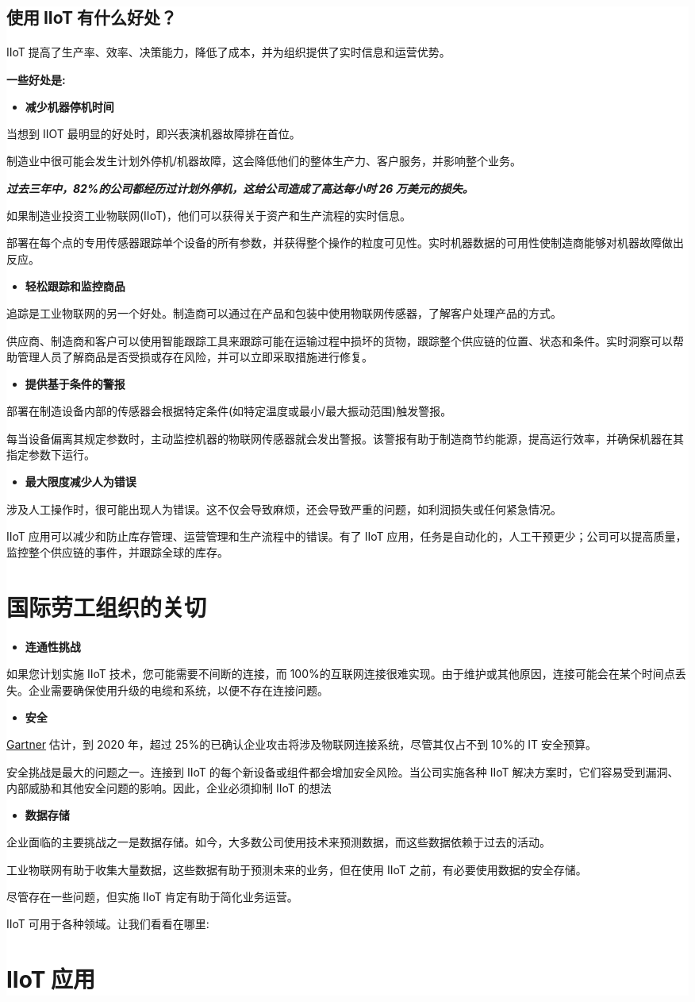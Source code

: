 ## 使用 IIoT 有什么好处？

IIoT 提高了生产率、效率、决策能力，降低了成本，并为组织提供了实时信息和运营优势。

**一些好处是:**

*   **减少机器停机时间**

当想到 IIOT 最明显的好处时，即兴表演机器故障排在首位。

制造业中很可能会发生计划外停机/机器故障，这会降低他们的整体生产力、客户服务，并影响整个业务。

***过去三年中，82%的公司都经历过计划外停机，这给公司造成了高达每小时 26 万美元的损失。***

如果制造业投资工业物联网(IIoT)，他们可以获得关于资产和生产流程的实时信息。

部署在每个点的专用传感器跟踪单个设备的所有参数，并获得整个操作的粒度可见性。实时机器数据的可用性使制造商能够对机器故障做出反应。

*   **轻松跟踪和监控商品**

追踪是工业物联网的另一个好处。制造商可以通过在产品和包装中使用物联网传感器，了解客户处理产品的方式。

供应商、制造商和客户可以使用智能跟踪工具来跟踪可能在运输过程中损坏的货物，跟踪整个供应链的位置、状态和条件。实时洞察可以帮助管理人员了解商品是否受损或存在风险，并可以立即采取措施进行修复。

*   **提供基于条件的警报**

部署在制造设备内部的传感器会根据特定条件(如特定温度或最小/最大振动范围)触发警报。

每当设备偏离其规定参数时，主动监控机器的物联网传感器就会发出警报。该警报有助于制造商节约能源，提高运行效率，并确保机器在其指定参数下运行。

*   **最大限度减少人为错误**

涉及人工操作时，很可能出现人为错误。这不仅会导致麻烦，还会导致严重的问题，如利润损失或任何紧急情况。

IIoT 应用可以减少和防止库存管理、运营管理和生产流程中的错误。有了 IIoT 应用，任务是自动化的，人工干预更少；公司可以提高质量，监控整个供应链的事件，并跟踪全球的库存。

# 国际劳工组织的关切

*   **连通性挑战**

如果您计划实施 IIoT 技术，您可能需要不间断的连接，而 100%的互联网连接很难实现。由于维护或其他原因，连接可能会在某个时间点丢失。企业需要确保使用升级的电缆和系统，以便不存在连接问题。

*   **安全**

[Gartner](https://www.gartner.com/imagesrv/books/iot/iotEbook_digital.pdf) 估计，到 2020 年，超过 25%的已确认企业攻击将涉及物联网连接系统，尽管其仅占不到 10%的 IT 安全预算。

安全挑战是最大的问题之一。连接到 IIoT 的每个新设备或组件都会增加安全风险。当公司实施各种 IIoT 解决方案时，它们容易受到漏洞、内部威胁和其他安全问题的影响。因此，企业必须抑制 IIoT 的想法

*   **数据存储**

企业面临的主要挑战之一是数据存储。如今，大多数公司使用技术来预测数据，而这些数据依赖于过去的活动。

工业物联网有助于收集大量数据，这些数据有助于预测未来的业务，但在使用 IIoT 之前，有必要使用数据的安全存储。

尽管存在一些问题，但实施 IIoT 肯定有助于简化业务运营。

IIoT 可用于各种领域。让我们看看在哪里:

# IIoT 应用
